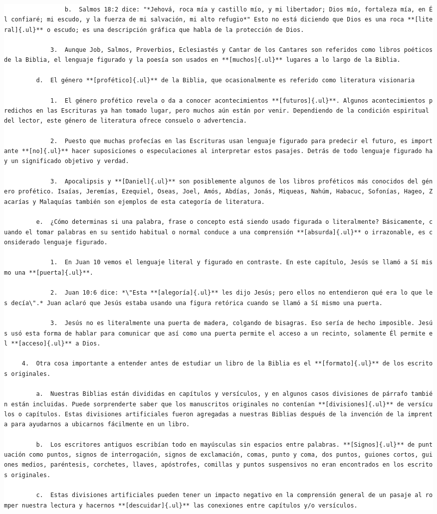                      b.  Salmos 18:2 dice: "*Jehová, roca mía y castillo mío, y mi libertador; Dios mío, fortaleza mía, en Él confiaré; mi escudo, y la fuerza de mi salvación, mi alto refugio*" Esto no está diciendo que Dios es una roca **[literal]{.ul}** o escudo; es una descripción gráfica que habla de la protección de Dios.
    
                 3.  Aunque Job, Salmos, Proverbios, Eclesiastés y Cantar de los Cantares son referidos como libros poéticos de la Biblia, el lenguaje figurado y la poesía son usados en **[muchos]{.ul}** lugares a lo largo de la Biblia.
    
             d.  El género **[profético]{.ul}** de la Biblia, que ocasionalmente es referido como literatura visionaria
    
                 1.  El género profético revela o da a conocer acontecimientos **[futuros]{.ul}**. Algunos acontecimientos predichos en las Escrituras ya han tomado lugar, pero muchos aún están por venir. Dependiendo de la condición espiritual del lector, este género de literatura ofrece consuelo o advertencia.
    
                 2.  Puesto que muchas profecías en las Escrituras usan lenguaje figurado para predecir el futuro, es importante **[no]{.ul}** hacer suposiciones o especulaciones al interpretar estos pasajes. Detrás de todo lenguaje figurado hay un significado objetivo y verdad.
    
                 3.  Apocalipsis y **[Daniel]{.ul}** son posiblemente algunos de los libros proféticos más conocidos del género profético. Isaías, Jeremías, Ezequiel, Oseas, Joel, Amós, Abdías, Jonás, Miqueas, Nahúm, Habacuc, Sofonías, Hageo, Zacarías y Malaquías también son ejemplos de esta categoría de literatura.
    
             e.  ¿Cómo determinas si una palabra, frase o concepto está siendo usado figurada o literalmente? Básicamente, cuando el tomar palabras en su sentido habitual o normal conduce a una comprensión **[absurda]{.ul}** o irrazonable, es considerado lenguaje figurado.
    
                 1.  En Juan 10 vemos el lenguaje literal y figurado en contraste. En este capítulo, Jesús se llamó a Sí mismo una **[puerta]{.ul}**.
    
                 2.  Juan 10:6 dice: *\"Esta **[alegoría]{.ul}** les dijo Jesús; pero ellos no entendieron qué era lo que les decía\".* Juan aclaró que Jesús estaba usando una figura retórica cuando se llamó a Sí mismo una puerta.
    
                 3.  Jesús no es literalmente una puerta de madera, colgando de bisagras. Eso sería de hecho imposible. Jesús usó esta forma de hablar para comunicar que así como una puerta permite el acceso a un recinto, solamente Él permite el **[acceso]{.ul}** a Dios.
    
         4.  Otra cosa importante a entender antes de estudiar un libro de la Biblia es el **[formato]{.ul}** de los escritos originales.
    
             a.  Nuestras Biblias están divididas en capítulos y versículos, y en algunos casos divisiones de párrafo también están incluidas. Puede sorprenderte saber que los manuscritos originales no contenían **[divisiones]{.ul}** de versículos o capítulos. Estas divisiones artificiales fueron agregadas a nuestras Biblias después de la invención de la imprenta para ayudarnos a ubicarnos fácilmente en un libro.
    
             b.  Los escritores antiguos escribían todo en mayúsculas sin espacios entre palabras. **[Signos]{.ul}** de puntuación como puntos, signos de interrogación, signos de exclamación, comas, punto y coma, dos puntos, guiones cortos, guiones medios, paréntesis, corchetes, llaves, apóstrofes, comillas y puntos suspensivos no eran encontrados en los escritos originales.
    
             c.  Estas divisiones artificiales pueden tener un impacto negativo en la comprensión general de un pasaje al romper nuestra lectura y hacernos **[descuidar]{.ul}** las conexiones entre capítulos y/o versículos.
    